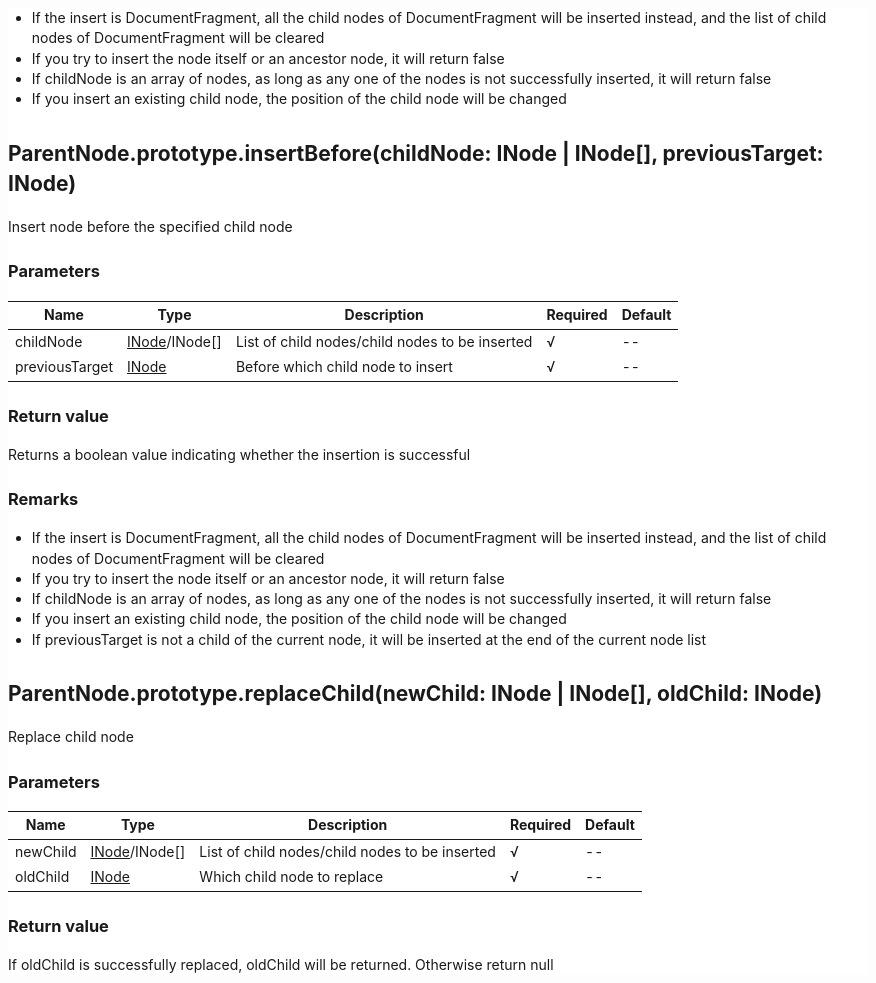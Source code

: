 - If the insert is DocumentFragment, all the child nodes of DocumentFragment will be inserted instead, and the list of child nodes of DocumentFragment will be cleared
- If you try to insert the node itself or an ancestor node, it will return false
- If childNode is an array of nodes, as long as any one of the nodes is not successfully inserted, it will return false
- If you insert an existing child node, the position of the child node will be changed

## ParentNode.prototype.insertBefore(childNode: INode | INode[], previousTarget: INode)

Insert node before the specified child node

### Parameters

Name | Type | Description | Required | Default
---- | ---- | ---- | ---- | ----
childNode | [INode](types.md#inode)/INode[] | List of child nodes/child nodes to be inserted | √ | --
previousTarget | [INode](types.md#inode) | Before which child node to insert | √ | --

### Return value

Returns a boolean value indicating whether the insertion is successful

### Remarks

- If the insert is DocumentFragment, all the child nodes of DocumentFragment will be inserted instead, and the list of child nodes of DocumentFragment will be cleared
- If you try to insert the node itself or an ancestor node, it will return false
- If childNode is an array of nodes, as long as any one of the nodes is not successfully inserted, it will return false
- If you insert an existing child node, the position of the child node will be changed
- If previousTarget is not a child of the current node, it will be inserted at the end of the current node list

## ParentNode.prototype.replaceChild(newChild: INode | INode[], oldChild: INode)

Replace child node

### Parameters

Name | Type | Description | Required | Default
---- | ---- | ---- | ---- | ----
newChild | [INode](types.md#inode)/INode[] | List of child nodes/child nodes to be inserted | √ | --
oldChild | [INode](types.md#inode) | Which child node to replace | √ | --

### Return value

If oldChild is successfully replaced, oldChild will be returned. Otherwise return null
